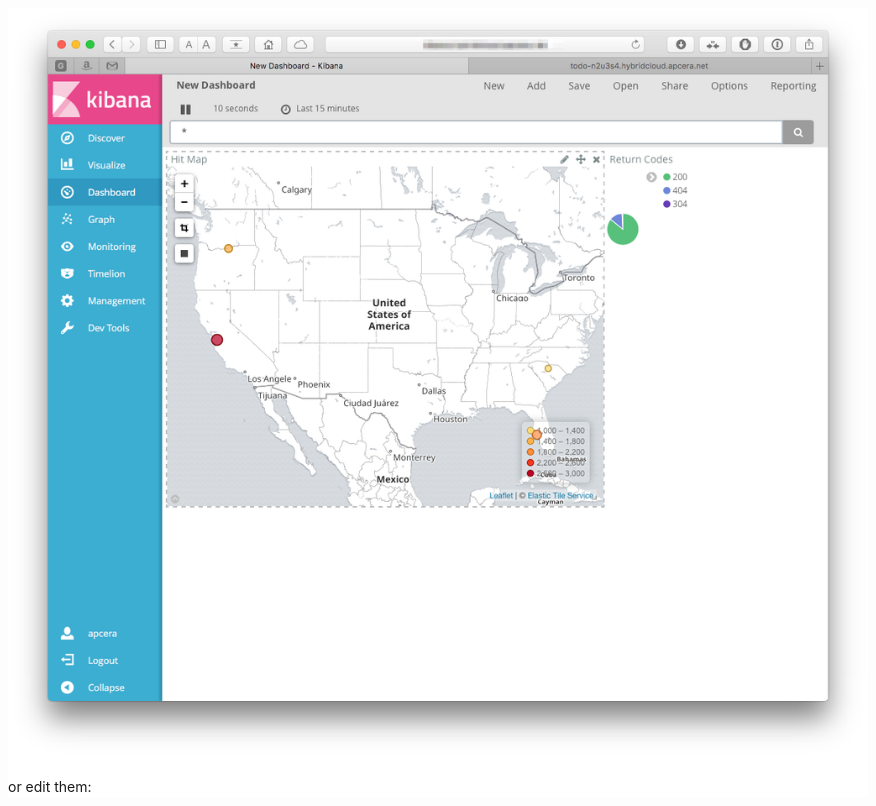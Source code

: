 ![viz-can-resize](https://raw.githubusercontent.com/jamiesmith/apcera-elk-stack/master/readme-images/viz-can-resize.png "viz-can-resize")

or edit them:

